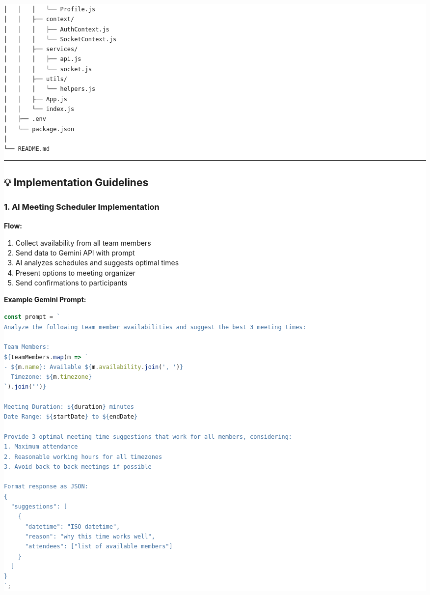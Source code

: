 ```
│   │   │   └── Profile.js
│   │   ├── context/
│   │   │   ├── AuthContext.js
│   │   │   └── SocketContext.js
│   │   ├── services/
│   │   │   ├── api.js
│   │   │   └── socket.js
│   │   ├── utils/
│   │   │   └── helpers.js
│   │   ├── App.js
│   │   └── index.js
│   ├── .env
│   └── package.json
│
└── README.md
```

---

## 💡 Implementation Guidelines

### 1. AI Meeting Scheduler Implementation

**Flow:**
1. Collect availability from all team members
2. Send data to Gemini API with prompt
3. AI analyzes schedules and suggests optimal times
4. Present options to meeting organizer
5. Send confirmations to participants

**Example Gemini Prompt:**
```javascript
const prompt = `
Analyze the following team member availabilities and suggest the best 3 meeting times:

Team Members:
${teamMembers.map(m => `
- ${m.name}: Available ${m.availability.join(', ')}
  Timezone: ${m.timezone}
`).join('')}

Meeting Duration: ${duration} minutes
Date Range: ${startDate} to ${endDate}

Provide 3 optimal meeting time suggestions that work for all members, considering:
1. Maximum attendance
2. Reasonable working hours for all timezones
3. Avoid back-to-back meetings if possible

Format response as JSON:
{
  "suggestions": [
    {
      "datetime": "ISO datetime",
      "reason": "why this time works well",
      "attendees": ["list of available members"]
    }
  ]
}
`;
```
